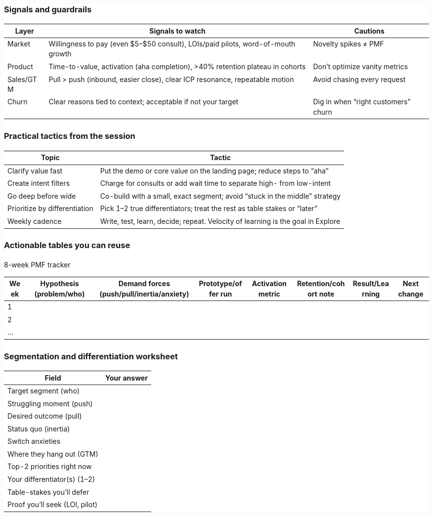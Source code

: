 ### Signals and guardrails

|Layer|Signals to watch|Cautions|
|---|---|---|
|Market|Willingness to pay (even \$5–\$50 consult), LOIs/paid pilots, word-of-mouth growth|Novelty spikes ≠ PMF|
|Product|Time-to-value, activation (aha completion), >40% retention plateau in cohorts|Don’t optimize vanity metrics|
|Sales/GTM|Pull > push (inbound, easier close), clear ICP resonance, repeatable motion|Avoid chasing every request|
|Churn|Clear reasons tied to context; acceptable if not your target|Dig in when “right customers” churn|

### Practical tactics from the session

|Topic|Tactic|
|---|---|
|Clarify value fast|Put the demo or core value on the landing page; reduce steps to “aha”|
|Create intent filters|Charge for consults or add wait time to separate high- from low-intent|
|Go deep before wide|Co-build with a small, exact segment; avoid “stuck in the middle” strategy|
|Prioritize by differentiation|Pick 1–2 true differentiators; treat the rest as table stakes or “later”|
|Weekly cadence|Write, test, learn, decide; repeat. Velocity of learning is the goal in Explore|

### Actionable tables you can reuse

8-week PMF tracker

|Week|Hypothesis (problem/who)|Demand forces (push/pull/inertia/anxiety)|Prototype/offer run|Activation metric|Retention/cohort note|Result/Learning|Next change|
|---|---|---|---|---|---|---|---|
|1||||||||
|2||||||||
|…||||||||

### Segmentation and differentiation worksheet

|Field|Your answer|
|---|---|
|Target segment (who)||
|Struggling moment (push)||
|Desired outcome (pull)||
|Status quo (inertia)||
|Switch anxieties||
|Where they hang out (GTM)||
|Top-2 priorities right now||
|Your differentiator(s) (1–2)||
|Table-stakes you’ll defer||
|Proof you’ll seek (LOI, pilot)||
